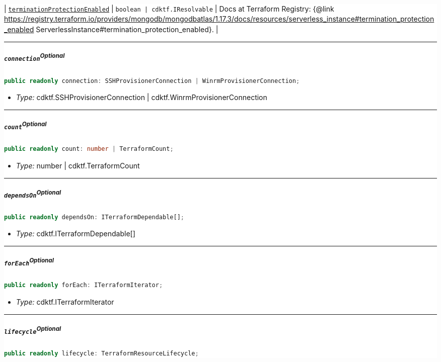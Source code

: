 | <code><a href="#@cdktf/provider-mongodbatlas.serverlessInstance.ServerlessInstanceConfig.property.terminationProtectionEnabled">terminationProtectionEnabled</a></code> | <code>boolean \| cdktf.IResolvable</code> | Docs at Terraform Registry: {@link https://registry.terraform.io/providers/mongodb/mongodbatlas/1.17.3/docs/resources/serverless_instance#termination_protection_enabled ServerlessInstance#termination_protection_enabled}. |

---

##### `connection`<sup>Optional</sup> <a name="connection" id="@cdktf/provider-mongodbatlas.serverlessInstance.ServerlessInstanceConfig.property.connection"></a>

```typescript
public readonly connection: SSHProvisionerConnection | WinrmProvisionerConnection;
```

- *Type:* cdktf.SSHProvisionerConnection | cdktf.WinrmProvisionerConnection

---

##### `count`<sup>Optional</sup> <a name="count" id="@cdktf/provider-mongodbatlas.serverlessInstance.ServerlessInstanceConfig.property.count"></a>

```typescript
public readonly count: number | TerraformCount;
```

- *Type:* number | cdktf.TerraformCount

---

##### `dependsOn`<sup>Optional</sup> <a name="dependsOn" id="@cdktf/provider-mongodbatlas.serverlessInstance.ServerlessInstanceConfig.property.dependsOn"></a>

```typescript
public readonly dependsOn: ITerraformDependable[];
```

- *Type:* cdktf.ITerraformDependable[]

---

##### `forEach`<sup>Optional</sup> <a name="forEach" id="@cdktf/provider-mongodbatlas.serverlessInstance.ServerlessInstanceConfig.property.forEach"></a>

```typescript
public readonly forEach: ITerraformIterator;
```

- *Type:* cdktf.ITerraformIterator

---

##### `lifecycle`<sup>Optional</sup> <a name="lifecycle" id="@cdktf/provider-mongodbatlas.serverlessInstance.ServerlessInstanceConfig.property.lifecycle"></a>

```typescript
public readonly lifecycle: TerraformResourceLifecycle;
```
